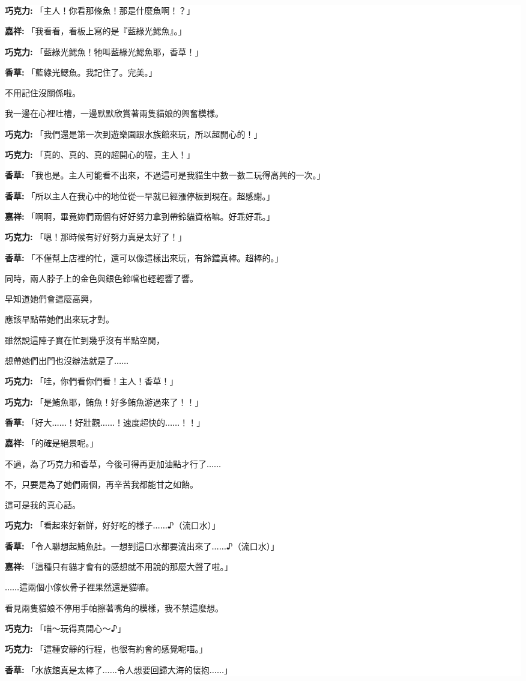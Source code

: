 **巧克力:** 「主人！你看那條魚！那是什麼魚啊！？」

**嘉祥:** 「我看看，看板上寫的是『藍綠光鰓魚』。」

**巧克力:** 「藍綠光鰓魚！牠叫藍綠光鰓魚耶，香草！」

**香草:** 「藍綠光鰓魚。我記住了。完美。」

不用記住沒關係啦。

我一邊在心裡吐槽，一邊默默欣賞著兩隻貓娘的興奮模樣。

**巧克力:** 「我們還是第一次到遊樂園跟水族館來玩，所以超開心的！」

**巧克力:** 「真的、真的、真的超開心的喔，主人！」

**香草:** 「我也是。主人可能看不出來，不過這可是我貓生中數一數二玩得高興的一次。」

**香草:** 「所以主人在我心中的地位從一早就已經漲停板到現在。超感謝。」

**嘉祥:** 「啊啊，畢竟妳們兩個有好好努力拿到帶鈴貓資格嘛。好乖好乖。」

**巧克力:** 「嗯！那時候有好好努力真是太好了！」

**香草:** 「不僅幫上店裡的忙，還可以像這樣出來玩，有鈴鐺真棒。超棒的。」

同時，兩人脖子上的金色與銀色鈴噹也輕輕響了響。

早知道她們會這麼高興，

應該早點帶她們出來玩才對。

雖然說這陣子實在忙到幾乎沒有半點空閒，

想帶她們出門也沒辦法就是了……

**巧克力:** 「哇，你們看你們看！主人！香草！」

**巧克力:** 「是鮪魚耶，鮪魚！好多鮪魚游過來了！！」

**香草:** 「好大……！好壯觀……！速度超快的……！！」

**嘉祥:** 「的確是絕景呢。」

不過，為了巧克力和香草，今後可得再更加油點才行了……

不，只要是為了她們兩個，再辛苦我都能甘之如飴。

這可是我的真心話。

**巧克力:** 「看起來好新鮮，好好吃的樣子……♪（流口水）」

**香草:** 「令人聯想起鮪魚肚。一想到這口水都要流出來了……♪（流口水）」

**嘉祥:** 「這種只有貓才會有的感想就不用說的那麼大聲了啦。」

……這兩個小傢伙骨子裡果然還是貓嘛。

看見兩隻貓娘不停用手帕擦著嘴角的模樣，我不禁這麼想。

**巧克力:** 「喵～玩得真開心～♪」

**巧克力:** 「這種安靜的行程，也很有約會的感覺呢喵。」

**香草:** 「水族館真是太棒了……令人想要回歸大海的懷抱……」
